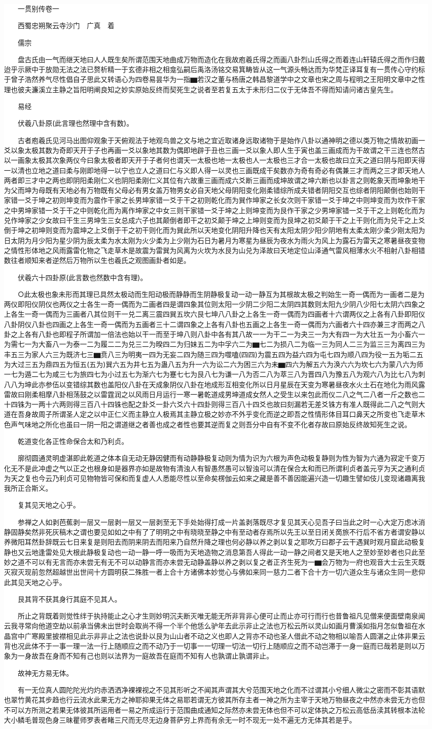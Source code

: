 　　一贯别传卷一

　　西蜀忠朔聚云寺沙门　广真　着

　　儒宗

　　盘古氏由一气而继天地曰人人既生矣所谓范围天地曲成万物而造化在我故庖羲氏得之而画八卦烈山氏得之而着连山轩辕氏得之而作归戴迨乎示厥中于放勋无法之法已赘析精一于玄德非相之相龛弘嗣后禹洛汤铭交易箕畴皆从这一气源头畅达而为华梵正译耳复有一贯传心守约标于曾子浩然养气尽性倡自子思此又转语心为四卷易昙华为一指▆若汉之董与杨唐之韩昌黎道学中之文章也宋之周与程明之王阳明文章中之性理也彼夫濂溪立主静之旨阳明阐良知之妙实原始反终而契死生之说者至若复五太于未形归二仪于无体吾不得而知请问诸古皇先生。

　　易经

　　伏羲八卦原(此言理也然理中含有数)。

　　古者庖羲氏见河马出图仰观象于天俯观法于地观鸟兽之文与地之宜近取诸身远取诸物于是始作八卦以通神明之德以类万物之情故初画一爻以象太极其数为奇即天开于子也再画一爻以象地其数为偶即地辟于丑也三画一爻以象人即人生于寅也盖三画成而为干故谓之干三连也然古以一画象太极其次象两仪今曰象太极者即天开于子者何也谓天一太极也地一太极也人一太极也三才合一太极也故曰立天之道曰阴与阳即天得一以清也立地之道曰柔与刚即地得一以宁也立人之道曰仁与义即人得一以灵也三画既成干矣数亦为奇有奇必有偶兼三才而两之三才即天地人两者即三才中之两也即阴阳柔刚仁义也阴阳柔刚仁义其位有六故重三画而成六爻断三画而成坤故谓之坤六断也以卦言之则乾象天而坤象地干为父而坤为母既有天地必有万物既有父母必有男女盖万物男女必自天地父母阴阳变化刚柔错综所成夫错者阴阳交互也综者阴阳颠倒也始则干家错一爻于坤之初则坤变而为震作干家之长男坤家错一爻于干之初则乾化而为巽作坤家之长女次则干家错一爻于坤之中则坤变而为坎作干家之中男坤家错一爻于干之中则乾化而为离作坤家之中女三则干家错一爻于坤之上则坤变而为艮作干家之少男坤家错一爻于干之上则乾化而为兑作坤家之少女故曰干生三男坤生三女总成六子也其颠倒者即干之初爻颠于坤之上坤则变而为艮坤之初爻颠于干之上干则化而为兑干之上爻倒于坤之初坤则变而为震坤之上爻倒于干之初干则化而为巽此所以天地变化阴阳升降也天有太阳太阴少阳少阴地有太柔太刚少柔少刚太阳为日太阴为月少阳为星少阴为辰太柔为水太刚为火少柔为上少刚为石日为暑月为寒星为昼辰为夜水为雨火为风上为露石为雷天之寒暑昼夜变物之情性形体地之风雨露雷化物之飞走草木是故震为雷巽为风离为火坎为水艮为山兑为泽故曰天地定位山泽通气雷风相薄水火不相射八卦相错数往者顺知来者逆然后万物所以生也羲氏之观图画卦者如是。

　　伏羲六十四卦原(此言数也然数中含有理)。

　　○此太极也象未形而其理已具然太极动而生阳动极而静静而生阴静极复动一动一静互为其根故太极之判始生一奇一偶而为一画者二是为两仪即阳仪阴仪也两仪之士各生一奇一偶而为二画者四是谓四象其位则太阳一少阴二少阳二太阴四其数则太阳九少阴八少阳七太阴六四象之上各生一奇一偶而为三画者八其位则干一兑二离三震四巽五坎六艮七坤八八卦之上各生一奇一偶而为四画者十六谓两仪之上各有八卦即阳仪八卦阴仪八卦也四画之上各生一奇一偶而为五画者三十二谓四象之上各有八卦也五画之上各生一奇一偶而为六画者六十四亦兼三才而两之八卦之上各有八卦也即程子所谓加一倍法也始以干一而至于坤八则八卦中各有其八故一一为干二一为夬三一为大有四一为大壮五一为小畜六一为需七一为大畜八一为泰一二为履二二为兑三二为暌四二为归妹五二为中孚六二为▆七二为损八二为临一三为同人二三为监三三为离四三为丰五三为家人六三为既济七三▆贲八三为明夷一四为无妄二四为随三四为噬嗑(四四)为震五四为益六四为屯七四为顺八四为役一五为垢二五为大过三五为鼎四五为恒五(五为)巽六五为井七五为蛊八五为升一六为讼二六为困三六为未▆四六为解五六为涣六六为坎七六为蒙八六为师一七为遁二七为咸三七为旅四七为小过五七为渐六七为蹇七七为艮八七为谦一八为否二八为萃三八为晋四八为豫五八为观六八为比七八为刺八八为坤此亦参伍以变错综其数也盖阳仪八卦在天成象阴仪八卦在地成形互相变化所以日月星辰在天变为寒暑昼夜水火土石在地化为雨风露雷故曰刚柔相摩八卦相荡鼓之以雷霆润之以风雨日月运行一寒一暑乾道成男坤道成女然人之受生以来包此而仪二八之气二八者一斤之数也二十四铢为一两十六两则得三百八十四铢也配之卦爻一卦六爻六十四卦则得三百八十四爻也故曰刻漏若无差爻铢方有准人既得此二八之气则大道在吾身故周子所谓圣人定之以中正仁义而主静立人极焉其主静立极之妙亦不外乎变化而逆之即吾之性情形体目耳口鼻天之所变也飞走草木色声气味地之所化也虽曰一阴一阳之谓道继之者善也成之者性也要其逆而复之则吾分中自有不变不化者存故曰原始反终故知死生之说。

　　乾道变化各正性命保合太和乃利贞。

　　廓彻圆通灵明虚湛即此乾道之体本自无动无静因健而有动静静极复动则为情为识为六根为声色动极复静则为性为智为六通为寂定千变万化无不是此冲虚之气以正之也根身如是器界亦如是故物有清浊人有智愚然愚可以智浊可以清在保合太和而已所谓利贞者盖元亨为天之通利贞为天之复也今云乃利贞可见物物皆可保和而复虚人人悉能尽性以至命矣楞伽云如来之藏是善不善因能遍兴造一切趣生譬如伎儿变现诸趣离我我所正合斯义。

　　复其见天地之心乎。

　　参禅之人如剥芭蕉剥一层又一层剥一层又一层剥至无下手处始得打成一片盖剥落既尽才复见其天心见吾子曰当此之时一心大定万虑冰消静固静矣然非死灰稿木之谓也要见如如之中有了了明明之中有晓晓至静之中有至动者存焉所以先王以至日闭关啇旅不行后不省方者谓安静以养微阳耳然卦辞既云七日来复是则阳去而阴来阴去而阳来乃自然升降之理也何必静以养之剥以复之耶吹万曰郡子云干遇巽时观月窟此动极复静也又云地逢雷处见大根此静极复动也一动一静一呼一吸而为天地造物之消息第吾人得此一动一静之间者又是天地人之至妙至妙者也只此至妙之道不可以有无言而亦未尝无有无不可以动静言而亦未尝无动静盖静以养之剥以复之者正齐生死为一▆会万物为一府也观音大士云生灭既灭寂灭现前忽然超越世出世间十方圆明获二殊胜一者上合十方诸佛本妙觉心与佛如来同一慈力二者下合十方一切六道众生与诸众生同一悲仰此其见天地之心乎。

　　艮其背不获其身行其庭不见其人。

　　所止之背既着则觉性绊于执持能止之心才生则妙明沉夫断灭唯无能无所非背非心便可止而止亦可行而行也昔鲁祖凡见僧来便面壁南泉闻云我寻常向他道空劫以前承当佛未出世时会取尚不得一个半个他恁么驴年去此示非止之法也万松云所以灵山如画月曹溪如指月怎似鲁祖在水晶宫中广寒殿里披襟相见此示非非止之法也说卦以艮为山山者不动之义也即人之背亦不动也圣人借此不动之物相以喻吾人圆湛之止体非果云背也况此体不于一事一理一法一行上随顺应之而不动乃于一切事一一切理一切法一切行上随顺应之而不动岂滞于一身一庭而已哉若是则以万象为一身故吾在身而不知有己也则以法界为一庭故吾在庭而不知有人也孰谓止孰谓非止。

　　故神无方易无体。

　　有一无位真人圆陀陀光灼灼赤洒洒净裸裸视之不见其形听之不闻其声谓其大兮范围天地之化而不过谓其小兮细人微尘之密而不彰其语默也翠竹黄花其步趋也行云流水此果无方之神耶抑果无体之易耶若谓无方彼其所存主者一神之所为主宰于天地万物昼夜之中然亦未尝无方也但不可以方所测之若果无体彼其所运用者一易之所成运行于范围曲成通知之际然亦未尝无体也但不可以定体执之万松云高低岳渎其转根本法轮大小鳞毛普现色身三昧瞿师罗表者睹三尺而无尽无边身菩萨穷上界而有余无一时不现无一处不遍无方无体其若是乎。
